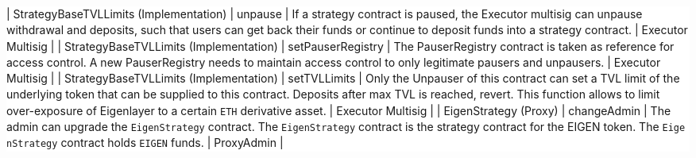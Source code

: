 | StrategyBaseTVLLimits (Implementation) | unpause                                            | If a strategy contract is paused, the Executor multisig can unpause withdrawal and deposits, such that users can get back their funds or continue to deposit funds into a strategy contract.                                                                                                                                                                                                                                                                                                                                                                                                                                                                                                                                                                                                                                                                                                                                                                                                                                                                                                                   | Executor Multisig                                                                                                                                                                                         |
| StrategyBaseTVLLimits (Implementation) | setPauserRegistry                                  | The PauserRegistry contract is taken as reference for access control. A new PauserRegistry needs to maintain access control to only legitimate pausers and unpausers.                                                                                                                                                                                                                                                                                                                                                                                                                                                                                                                                                                                                                                                                                                                                                                                                                                                                                                                                          | Executor Multisig                                                                                                                                                                                         |
| StrategyBaseTVLLimits (Implementation) | setTVLLimits                                       | Only the Unpauser of this contract can set a TVL limit of the underlying token that can be supplied to this contract. Deposits after max TVL is reached, revert. This function allows to limit over-exposure of Eigenlayer to a certain `ETH` derivative asset.                                                                                                                                                                                                                                                                                                                                                                                                                                                                                                                                                                                                                                                                                                                                                                                                                                                | Executor Multisig                                                                                                                                                                                         |
| EigenStrategy (Proxy)                  | changeAdmin                                        | The admin can upgrade the `EigenStrategy` contract. The `EigenStrategy` contract is the strategy contract for the EIGEN token. The `EigenStrategy` contract holds `EIGEN` funds.                                                                                                                                                                                                                                                                                                                                                                                                                                                                                                                                                                                                                                                                                                                                                                                                                                                                                                                               | ProxyAdmin                                                                                                                                                                                                |